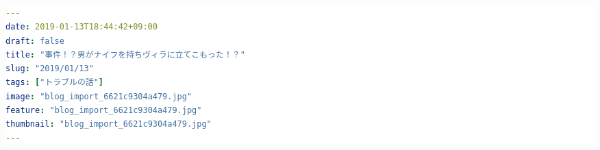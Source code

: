 ```yaml
---
date: 2019-01-13T18:44:42+09:00
draft: false
title: "事件！？男がナイフを持ちヴィラに立てこもった！？"
slug: "2019/01/13"
tags: ["トラブルの話"]
image: "blog_import_6621c9304a479.jpg"
feature: "blog_import_6621c9304a479.jpg"
thumbnail: "blog_import_6621c9304a479.jpg"
---
```
